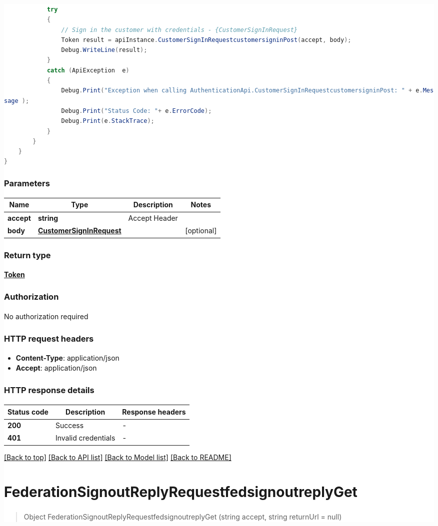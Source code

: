 ```csharp
            try
            {
                // Sign in the customer with credentials - {CustomerSignInRequest}
                Token result = apiInstance.CustomerSignInRequestcustomersigninPost(accept, body);
                Debug.WriteLine(result);
            }
            catch (ApiException  e)
            {
                Debug.Print("Exception when calling AuthenticationApi.CustomerSignInRequestcustomersigninPost: " + e.Message );
                Debug.Print("Status Code: "+ e.ErrorCode);
                Debug.Print(e.StackTrace);
            }
        }
    }
}
```

### Parameters

Name | Type | Description  | Notes
------------- | ------------- | ------------- | -------------
 **accept** | **string**| Accept Header | 
 **body** | [**CustomerSignInRequest**](CustomerSignInRequest.md)|  | [optional] 

### Return type

[**Token**](Token.md)

### Authorization

No authorization required

### HTTP request headers

 - **Content-Type**: application/json
 - **Accept**: application/json


### HTTP response details
| Status code | Description | Response headers |
|-------------|-------------|------------------|
| **200** | Success |  -  |
| **401** | Invalid credentials |  -  |

[[Back to top]](#) [[Back to API list]](../README.md#documentation-for-api-endpoints) [[Back to Model list]](../README.md#documentation-for-models) [[Back to README]](../README.md)

<a name="federationsignoutreplyrequestfedsignoutreplyget"></a>
# **FederationSignoutReplyRequestfedsignoutreplyGet**
> Object FederationSignoutReplyRequestfedsignoutreplyGet (string accept, string returnUrl = null)
